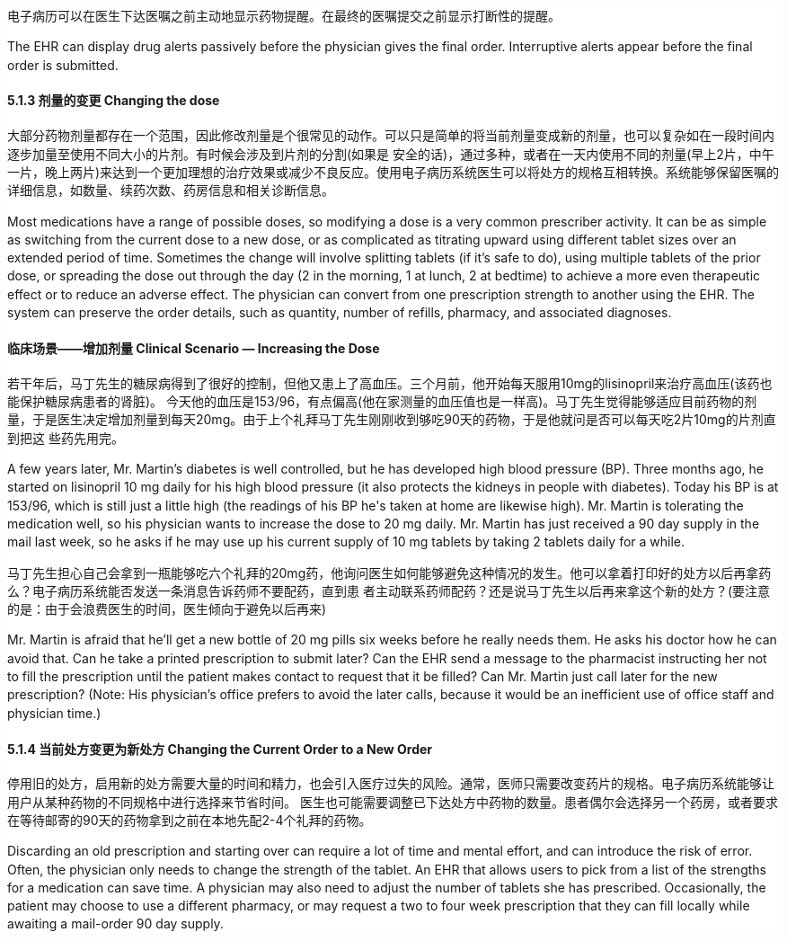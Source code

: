 电子病历可以在医生下达医嘱之前主动地显示药物提醒。在最终的医嘱提交之前显示打断性的提醒。

The EHR can display drug alerts passively before the physician gives the final order. Interruptive alerts appear before the final order is submitted.

#### 5.1.3 剂量的变更 Changing the dose

大部分药物剂量都存在一个范围，因此修改剂量是个很常见的动作。可以只是简单的将当前剂量变成新的剂量，也可以复杂如在一段时间内逐步加量至使用不同大小的片剂。有时候会涉及到片剂的分割(如果是 安全的话)，通过多种，或者在一天内使用不同的剂量(早上2片，中午一片，晚上两片)来达到一个更加理想的治疗效果或减少不良反应。使用电子病历系统医生可以将处方的规格互相转换。系统能够保留医嘱的详细信息，如数量、续药次数、药房信息和相关诊断信息。

Most medications have a range of possible doses, so modifying a dose is a very common prescriber activity. It can be as simple as switching from the current dose to a new dose, or as complicated as titrating upward using different tablet sizes over an extended period of time. Sometimes the change will involve splitting tablets (if it’s safe to do), using multiple tablets of the prior dose, or spreading the dose out through the day (2 in the morning, 1 at lunch, 2 at bedtime) to achieve a more even therapeutic effect or to reduce an adverse effect. The physician can convert from one prescription strength to another using the EHR. The system can preserve the order details, such as quantity, number of refills, pharmacy, and associated diagnoses.

#### 临床场景——增加剂量 Clinical Scenario — Increasing the Dose

若干年后，马丁先生的糖尿病得到了很好的控制，但他又患上了高血压。三个月前，他开始每天服用10mg的lisinopril来治疗高血压(该药也能保护糖尿病患者的肾脏)。 今天他的血压是153/96，有点偏高(他在家测量的血压值也是一样高)。马丁先生觉得能够适应目前药物的剂量，于是医生决定增加剂量到每天20mg。由于上个礼拜马丁先生刚刚收到够吃90天的药物，于是他就问是否可以每天吃2片10mg的片剂直到把这 些药先用完。

A few years later, Mr. Martin’s diabetes is well controlled, but he has developed high blood pressure (BP). Three months ago, he started on lisinopril 10 mg daily for his high blood pressure (it also protects the kidneys in people with diabetes). Today his BP is at 153/96, which is still just a little high (the readings of his BP he's taken at home are likewise high). Mr. Martin is tolerating the medication well, so his physician wants to increase the dose to 20 mg daily. Mr. Martin has just received a 90 day supply in the mail last week, so he asks if he may use up his current supply of 10 mg tablets by taking 2 tablets daily for a while.

马丁先生担心自己会拿到一瓶能够吃六个礼拜的20mg药，他询问医生如何能够避免这种情况的发生。他可以拿着打印好的处方以后再拿药么？电子病历系统能否发送一条消息告诉药师不要配药，直到患 者主动联系药师配药？还是说马丁先生以后再来拿这个新的处方？(要注意的是：由于会浪费医生的时间，医生倾向于避免以后再来)

Mr. Martin is afraid that he’ll get a new bottle of 20 mg pills six weeks before he really needs them. He asks his doctor how he can avoid that. Can he take a printed prescription to submit later? Can the EHR send a message to the pharmacist instructing her not to fill the prescription until the patient makes contact to request that it be filled? Can Mr. Martin just call later for the new prescription? (Note: His physician’s office prefers to avoid the later calls, because it would be an inefficient use of office staff and physician time.)

#### 5.1.4 当前处方变更为新处方 Changing the Current Order to a New Order

停用旧的处方，启用新的处方需要大量的时间和精力，也会引入医疗过失的风险。通常，医师只需要改变药片的规格。电子病历系统能够让用户从某种药物的不同规格中进行选择来节省时间。 医生也可能需要调整已下达处方中药物的数量。患者偶尔会选择另一个药房，或者要求在等待邮寄的90天的药物拿到之前在本地先配2-4个礼拜的药物。

Discarding an old prescription and starting over can require a lot of time and mental effort, and can introduce the risk of error. Often, the physician only needs to change the strength of the tablet. An EHR that allows users to pick from a list of the strengths for a medication can save time. A physician may also need to adjust the number of tablets she has prescribed. Occasionally, the patient may choose to use a different pharmacy, or may request a two to four week prescription that they can fill locally while awaiting a mail-order 90 day supply.

